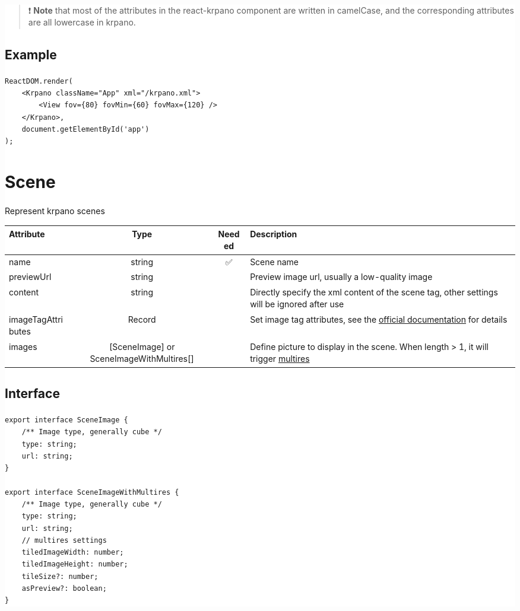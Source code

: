 > ❗️ **Note**
> that most of the attributes in the react-krpano component are written in camelCase, and the corresponding attributes are all lowercase in krpano.

## Example

``` tsx
ReactDOM.render(
    <Krpano className="App" xml="/krpano.xml">
        <View fov={80} fovMin={60} fovMax={120} />
    </Krpano>,
    document.getElementById('app')
);
```

# Scene

Represent krpano scenes

| Attribute | Type | Needed | Description |
|:--|:--:|:--:|:--|
| name | string | ✅ | Scene name |
| previewUrl | string | | Preview image url, usually a low-quality image |
| content | string | | Directly specify the xml content of the scene tag, other settings will be ignored after use |
| imageTagAttributes | Record | | Set image tag attributes, see the [official documentation](https://krpano.com/docu/xml/#image) for details |
| images | [SceneImage] or SceneImageWithMultires[] | | Define picture to display in the scene. When length > 1, it will trigger [multires](https://krpano.com/examples/?multires) |


## Interface
``` tsx
export interface SceneImage {
    /** Image type, generally cube */
    type: string;
    url: string;
}

export interface SceneImageWithMultires {
    /** Image type, generally cube */
    type: string;
    url: string;
    // multires settings
    tiledImageWidth: number;
    tiledImageHeight: number;
    tileSize?: number;
    asPreview?: boolean;
}
```
